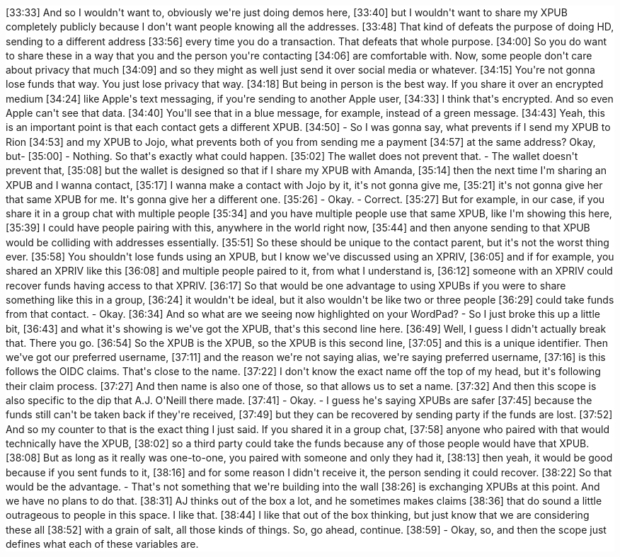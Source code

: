 [33:33] And so I wouldn't want to, obviously we're just doing demos here,
[33:40] but I wouldn't want to share my XPUB completely publicly because I don't want people knowing all the addresses.
[33:48] That kind of defeats the purpose of doing HD, sending to a different address
[33:56] every time you do a transaction. That defeats that whole purpose.
[34:00] So you do want to share these in a way that you and the person you're contacting
[34:06] are comfortable with. Now, some people don't care about privacy that much
[34:09] and so they might as well just send it over social media or whatever.
[34:15] You're not gonna lose funds that way. You just lose privacy that way.
[34:18] But being in person is the best way. If you share it over an encrypted medium
[34:24] like Apple's text messaging, if you're sending to another Apple user,
[34:33] I think that's encrypted. And so even Apple can't see that data.
[34:40] You'll see that in a blue message, for example, instead of a green message.
[34:43] Yeah, this is an important point is that each contact gets a different XPUB.
[34:50] - So I was gonna say, what prevents if I send my XPUB to Rion
[34:53] and my XPUB to Jojo, what prevents both of you from sending me a payment
[34:57] at the same address? Okay, but-
[35:00] - Nothing. So that's exactly what could happen.
[35:02] The wallet does not prevent that. - The wallet doesn't prevent that,
[35:08] but the wallet is designed so that if I share my XPUB with Amanda,
[35:14] then the next time I'm sharing an XPUB and I wanna contact,
[35:17] I wanna make a contact with Jojo by it, it's not gonna give me,
[35:21] it's not gonna give her that same XPUB for me. It's gonna give her a different one.
[35:26] - Okay. - Correct.
[35:27] But for example, in our case, if you share it in a group chat with multiple people
[35:34] and you have multiple people use that same XPUB, like I'm showing this here,
[35:39] I could have people pairing with this, anywhere in the world right now,
[35:44] and then anyone sending to that XPUB would be colliding with addresses essentially.
[35:51] So these should be unique to the contact parent, but it's not the worst thing ever.
[35:58] You shouldn't lose funds using an XPUB, but I know we've discussed using an XPRIV,
[36:05] and if for example, you shared an XPRIV like this
[36:08] and multiple people paired to it, from what I understand is,
[36:12] someone with an XPRIV could recover funds having access to that XPRIV.
[36:17] So that would be one advantage to using XPUBs if you were to share something like this in a group,
[36:24] it wouldn't be ideal, but it also wouldn't be like two or three people
[36:29] could take funds from that contact. - Okay.
[36:34] And so what are we seeing now highlighted on your WordPad? - So I just broke this up a little bit,
[36:43] and what it's showing is we've got the XPUB, that's this second line here.
[36:49] Well, I guess I didn't actually break that. There you go.
[36:54] So the XPUB is the XPUB, so the XPUB is this second line,
[37:05] and this is a unique identifier. Then we've got our preferred username,
[37:11] and the reason we're not saying alias, we're saying preferred username,
[37:16] is this follows the OIDC claims. That's close to the name.
[37:22] I don't know the exact name off the top of my head, but it's following their claim process.
[37:27] And then name is also one of those, so that allows us to set a name.
[37:32] And then this scope is also specific to the dip that A.J. O'Neill there made.
[37:41] - Okay. - I guess he's saying XPUBs are safer
[37:45] because the funds still can't be taken back if they're received,
[37:49] but they can be recovered by sending party if the funds are lost.
[37:52] And so my counter to that is the exact thing I just said. If you shared it in a group chat,
[37:58] anyone who paired with that would technically have the XPUB,
[38:02] so a third party could take the funds because any of those people would have that XPUB.
[38:08] But as long as it really was one-to-one, you paired with someone and only they had it,
[38:13] then yeah, it would be good because if you sent funds to it,
[38:16] and for some reason I didn't receive it, the person sending it could recover.
[38:22] So that would be the advantage. - That's not something that we're building into the wall
[38:26] is exchanging XPUBs at this point. And we have no plans to do that.
[38:31] AJ thinks out of the box a lot, and he sometimes makes claims
[38:36] that do sound a little outrageous to people in this space. I like that.
[38:44] I like that out of the box thinking, but just know that we are considering these all
[38:52] with a grain of salt, all those kinds of things. So, go ahead, continue.
[38:59] - Okay, so, and then the scope just defines what each of these variables are.